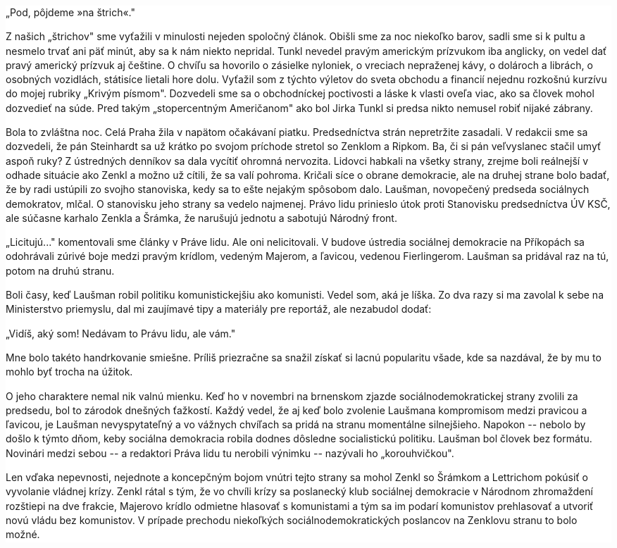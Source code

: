 „Pod, pôjdeme »na štrich«."

Z našich „štrichov" sme vyťažili v minulosti nejeden spoločný článok.
Obišli sme za noc niekoľko barov, sadli sme si k pultu a nesmelo trvať
ani päť minút, aby sa k nám niekto nepridal. Tunkl nevedel pravým
americkým prízvukom iba anglicky, on vedel dať pravý americký prízvuk aj
češtine. O chvíľu sa hovorilo o zásielke nyloniek, o vreciach nepraženej
kávy, o dolároch a librách, o osobných vozidlách, státisíce lietali hore
dolu. Vyťažil som z týchto výletov do sveta obchodu a financií nejednu
rozkošnú kurzívu do mojej rubriky „Krivým písmom". Dozvedeli sme sa o
obchodníckej poctivosti a láske k vlasti oveľa viac, ako sa človek mohol
dozvedieť na súde. Pred takým „stopercentným Američanom" ako bol Jirka
Tunkl si predsa nikto nemusel robiť nijaké zábrany.

Bola to zvláštna noc. Celá Praha žila v napätom očakávaní piatku.
Predsedníctva strán nepretržite zasadali. V redakcii sme sa dozvedeli,
že pán Steinhardt sa už krátko po svojom príchode stretol so Zenklom a
Ripkom. Ba, či si pán veľvyslanec stačil umyť aspoň ruky? Z ústredných
denníkov sa dala vycítiť ohromná nervozita. Lidovci habkali na všetky
strany, zrejme boli reálnejší v odhade situácie ako Zenkl a možno už
cítili, že sa valí pohroma. Kričali síce o obrane demokracie, ale na
druhej strane bolo badať, že by radi ustúpili zo svojho stanoviska, kedy
sa to ešte nejakým spôsobom dalo. Laušman, novopečený predseda
sociálnych demokratov, mlčal. O stanovisku jeho strany sa vedelo
najmenej. Právo lidu prinieslo útok proti Stanovisku predsedníctva ÚV
KSČ, ale súčasne karhalo Zenkla a Šrámka, že narušujú jednotu a sabotujú
Národný front.

„Licitujú..." komentovali sme články v Práve lidu. Ale oni nelicitovali.
V budove ústredia sociálnej demokracie na Příkopách sa odohrávali zúrivé
boje medzi pravým krídlom, vedeným Majerom, a ľavicou, vedenou
Fierlingerom. Laušman sa pridával raz na tú, potom na druhú stranu.

Boli časy, keď Laušman robil politiku komunistickejšiu ako komunisti.
Vedel som, aká je líška. Zo dva razy si ma zavolal k sebe na
Ministerstvo priemyslu, dal mi zaujímavé tipy a materiály pre reportáž,
ale nezabudol dodať:

„Vidíš, aký som! Nedávam to Právu lidu, ale vám."

Mne bolo takéto handrkovanie smiešne. Príliš priezračne sa snažil získať
si lacnú popularitu všade, kde sa nazdával, že by mu to mohlo byť trocha
na úžitok.

O jeho charaktere nemal nik valnú mienku. Keď ho v novembri na brnenskom
zjazde sociálnodemokratickej strany zvolili za predsedu, bol to zárodok
dnešných ťažkostí. Každý vedel, že aj keď bolo zvolenie Laušmana
kompromisom medzi pravicou a ľavicou, je Laušman nevyspytateľný a vo
vážnych chvíľach sa pridá na stranu momentálne silnejšieho. Napokon --
nebolo by došlo k týmto dňom, keby sociálna demokracia robila dodnes
dôsledne socialistickú politiku. Laušman bol človek bez formátu.
Novinári medzi sebou -- a redaktori Práva lidu tu nerobili výnimku --
nazývali ho „korouhvičkou".

Len vďaka nepevnosti, nejednote a koncepčným bojom vnútri tejto strany
sa mohol Zenkl so Šrámkom a Lettrichom pokúsiť o vyvolanie vládnej
krízy. Zenkl rátal s tým, že vo chvíli krízy sa poslanecký klub
sociálnej demokracie v Národnom zhromaždení rozštiepi na dve frakcie,
Majerovo krídlo odmietne hlasovať s komunistami a tým sa im podarí
komunistov prehlasovať a utvoriť novú vládu bez komunistov. V prípade
prechodu niekoľkých sociálnodemokratických poslancov na Zenklovu stranu
to bolo možné.
